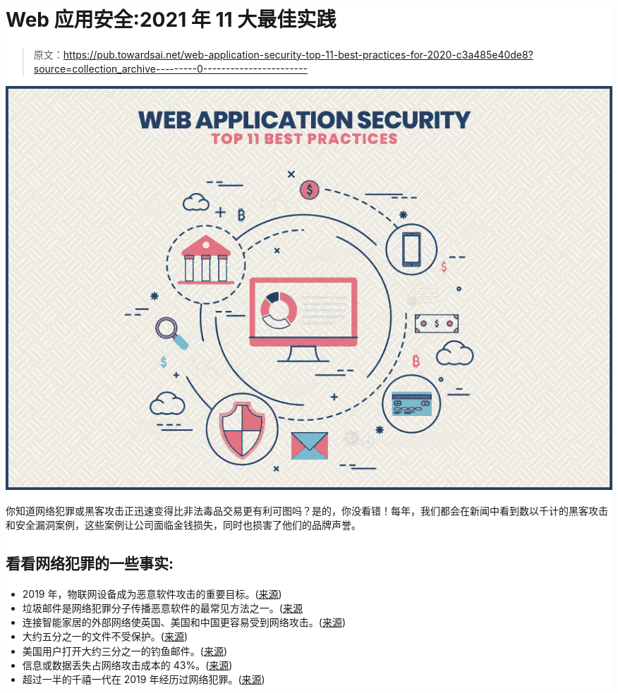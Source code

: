 # Web 应用安全:2021 年 11 大最佳实践

> 原文：<https://pub.towardsai.net/web-application-security-top-11-best-practices-for-2020-c3a485e40de8?source=collection_archive---------0----------------------->

![](img/318dd3c76c4e93e3b39d972aca0e73e4.png)

你知道网络犯罪或黑客攻击正迅速变得比非法毒品交易更有利可图吗？是的，你没看错！每年，我们都会在新闻中看到数以千计的黑客攻击和安全漏洞案例，这些案例让公司面临金钱损失，同时也损害了他们的品牌声誉。

## 看看网络犯罪的一些事实:

*   2019 年，物联网设备成为恶意软件攻击的重要目标。([来源](https://www.beyondtrust.com/blog/entry/beyondtrust-2019-security-predictions))
*   垃圾邮件是网络犯罪分子传播恶意软件的最常见方法之一。([来源](https://blog.f-secure.com/failed-delivery-spam/)
*   连接智能家居的外部网络使英国、美国和中国更容易受到网络攻击。([来源](https://www.vpngeeks.com/21-terrifying-cyber-crime-statistics-in-2018/))
*   大约五分之一的文件不受保护。([来源](https://info.varonis.com/hubfs/2018%20Varonis%20Global%20Data%20Risk%20Report.pdf))
*   美国用户打开大约三分之一的钓鱼邮件。([来源](https://enterprise.verizon.com/resources/reports/dbir/))
*   信息或数据丢失占网络攻击成本的 43%。([来源](https://www.standardfirms.com/web-design-development-stats-facts/))
*   超过一半的千禧一代在 2019 年经历过网络犯罪。([来源](https://www.arabianbusiness.com/2-5m-uae-consumers-said-be-hit-by-cyber-crime-in-past-year-653743.html))
